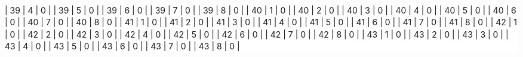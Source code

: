 | 39              | 4             | 0          |
| 39              | 5             | 0          |
| 39              | 6             | 0          |
| 39              | 7             | 0          |
| 39              | 8             | 0          |
| 40              | 1             | 0          |
| 40              | 2             | 0          |
| 40              | 3             | 0          |
| 40              | 4             | 0          |
| 40              | 5             | 0          |
| 40              | 6             | 0          |
| 40              | 7             | 0          |
| 40              | 8             | 0          |
| 41              | 1             | 0          |
| 41              | 2             | 0          |
| 41              | 3             | 0          |
| 41              | 4             | 0          |
| 41              | 5             | 0          |
| 41              | 6             | 0          |
| 41              | 7             | 0          |
| 41              | 8             | 0          |
| 42              | 1             | 0          |
| 42              | 2             | 0          |
| 42              | 3             | 0          |
| 42              | 4             | 0          |
| 42              | 5             | 0          |
| 42              | 6             | 0          |
| 42              | 7             | 0          |
| 42              | 8             | 0          |
| 43              | 1             | 0          |
| 43              | 2             | 0          |
| 43              | 3             | 0          |
| 43              | 4             | 0          |
| 43              | 5             | 0          |
| 43              | 6             | 0          |
| 43              | 7             | 0          |
| 43              | 8             | 0          |